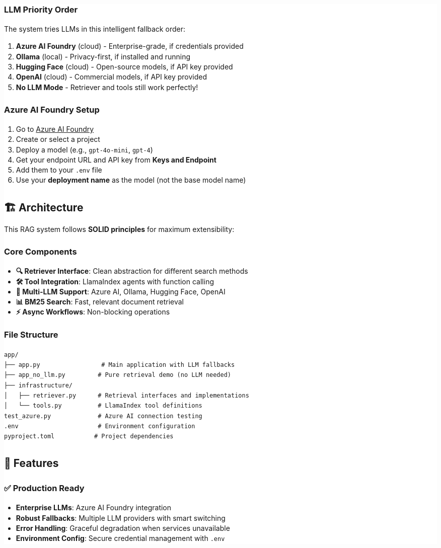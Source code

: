 ### LLM Priority Order

The system tries LLMs in this intelligent fallback order:
1. **Azure AI Foundry** (cloud) - Enterprise-grade, if credentials provided
2. **Ollama** (local) - Privacy-first, if installed and running  
3. **Hugging Face** (cloud) - Open-source models, if API key provided
4. **OpenAI** (cloud) - Commercial models, if API key provided
5. **No LLM Mode** - Retriever and tools still work perfectly!

### Azure AI Foundry Setup

1. Go to [Azure AI Foundry](https://ai.azure.com/)
2. Create or select a project
3. Deploy a model (e.g., `gpt-4o-mini`, `gpt-4`)
4. Get your endpoint URL and API key from **Keys and Endpoint**
5. Add them to your `.env` file
6. Use your **deployment name** as the model (not the base model name)

## 🏗️ Architecture

This RAG system follows **SOLID principles** for maximum extensibility:

### Core Components

- **🔍 Retriever Interface**: Clean abstraction for different search methods
- **🛠️ Tool Integration**: LlamaIndex agents with function calling
- **🤖 Multi-LLM Support**: Azure AI, Ollama, Hugging Face, OpenAI
- **📊 BM25 Search**: Fast, relevant document retrieval
- **⚡ Async Workflows**: Non-blocking operations

### File Structure

```
app/
├── app.py                 # Main application with LLM fallbacks
├── app_no_llm.py         # Pure retrieval demo (no LLM needed)
├── infrastructure/
│   ├── retriever.py      # Retrieval interfaces and implementations
│   └── tools.py          # LlamaIndex tool definitions
test_azure.py             # Azure AI connection testing
.env                      # Environment configuration
pyproject.toml           # Project dependencies
```

## 🎯 Features

### ✅ Production Ready
- **Enterprise LLMs**: Azure AI Foundry integration
- **Robust Fallbacks**: Multiple LLM providers with smart switching
- **Error Handling**: Graceful degradation when services unavailable
- **Environment Config**: Secure credential management with `.env`
